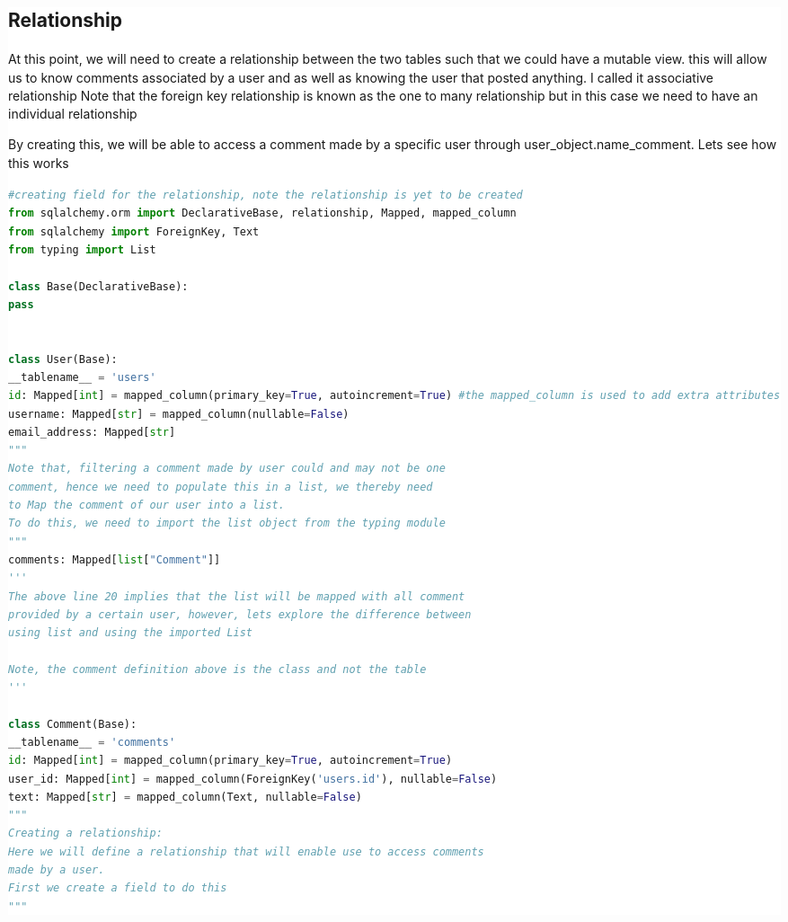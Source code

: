 ## Relationship
At this point, we will need to create a relationship between the two tables such that we could have a mutable view. this will allow us to know comments associated by a user and as well as knowing the user that posted anything. I called it associative relationship
Note that the foreign key relationship is known as the one to many relationship but in this case we need to have an individual relationship

By creating this, we will be able to access a comment made by a specific user through user_object.name_comment. Lets see how this works

```python
#creating field for the relationship, note the relationship is yet to be created
from sqlalchemy.orm import DeclarativeBase, relationship, Mapped, mapped_column  
from sqlalchemy import ForeignKey, Text  
from typing import List  
  
class Base(DeclarativeBase):  
pass  
  
  
class User(Base):  
__tablename__ = 'users'  
id: Mapped[int] = mapped_column(primary_key=True, autoincrement=True) #the mapped_column is used to add extra attributes  
username: Mapped[str] = mapped_column(nullable=False)  
email_address: Mapped[str]  
"""  
Note that, filtering a comment made by user could and may not be one  
comment, hence we need to populate this in a list, we thereby need  
to Map the comment of our user into a list.  
To do this, we need to import the list object from the typing module  
"""  
comments: Mapped[list["Comment"]]  
'''  
The above line 20 implies that the list will be mapped with all comment  
provided by a certain user, however, lets explore the difference between  
using list and using the imported List  

Note, the comment definition above is the class and not the table
'''  
  
class Comment(Base):  
__tablename__ = 'comments'  
id: Mapped[int] = mapped_column(primary_key=True, autoincrement=True)  
user_id: Mapped[int] = mapped_column(ForeignKey('users.id'), nullable=False)  
text: Mapped[str] = mapped_column(Text, nullable=False)  
"""  
Creating a relationship:  
Here we will define a relationship that will enable use to access comments  
made by a user.  
First we create a field to do this  
"""
```
